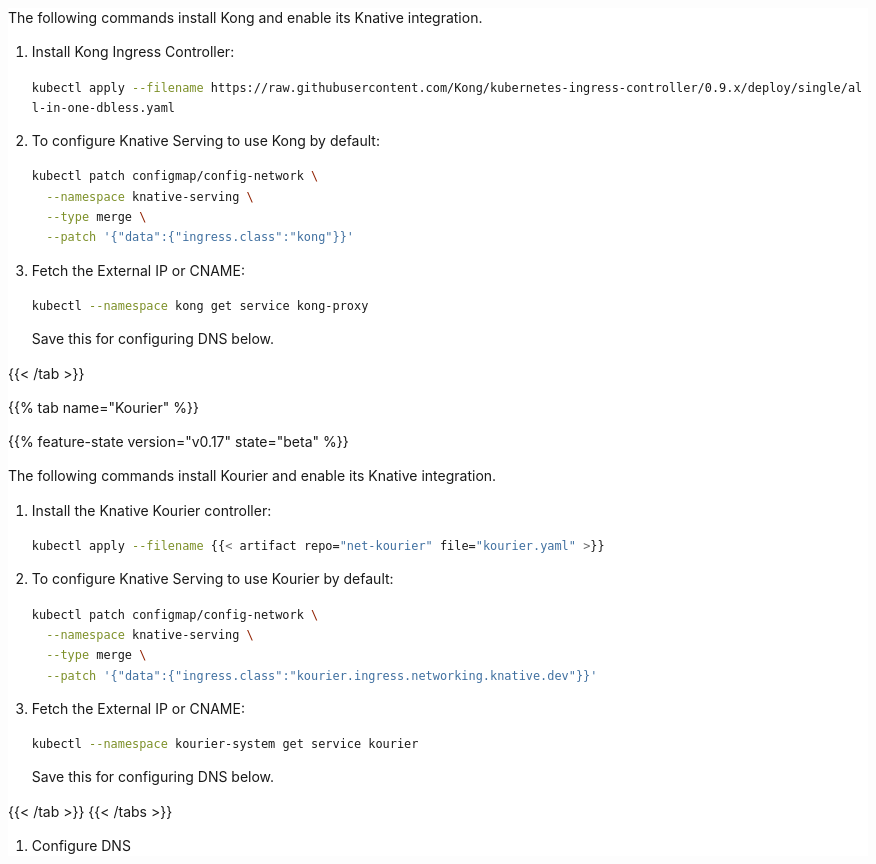 The following commands install Kong and enable its Knative integration.

1. Install Kong Ingress Controller:

   ```bash
   kubectl apply --filename https://raw.githubusercontent.com/Kong/kubernetes-ingress-controller/0.9.x/deploy/single/all-in-one-dbless.yaml
   ```

1. To configure Knative Serving to use Kong by default:

   ```bash
   kubectl patch configmap/config-network \
     --namespace knative-serving \
     --type merge \
     --patch '{"data":{"ingress.class":"kong"}}'
   ```

1. Fetch the External IP or CNAME:

   ```bash
   kubectl --namespace kong get service kong-proxy
   ```

   Save this for configuring DNS below.

{{< /tab >}}

{{% tab name="Kourier" %}}

{{% feature-state version="v0.17" state="beta" %}}

The following commands install Kourier and enable its Knative integration.

1. Install the Knative Kourier controller:

   ```bash
   kubectl apply --filename {{< artifact repo="net-kourier" file="kourier.yaml" >}}
   ```

1. To configure Knative Serving to use Kourier by default:

   ```bash
   kubectl patch configmap/config-network \
     --namespace knative-serving \
     --type merge \
     --patch '{"data":{"ingress.class":"kourier.ingress.networking.knative.dev"}}'
   ```

1. Fetch the External IP or CNAME:

   ```bash
   kubectl --namespace kourier-system get service kourier
   ```

   Save this for configuring DNS below.

{{< /tab >}} {{< /tabs >}}

1. Configure DNS

      <!-- This indentation is important for things to render properly. -->
